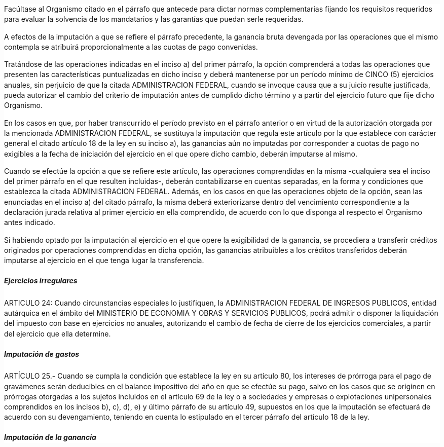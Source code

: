 Facúltase  al  Organismo  citado  en el párrafo que  antecede  para dictar normas complementarias fijando  los  requisitos  requeridos para evaluar  la solvencia  de los mandatarios y las garantías que puedan serle requeridas.

A efectos de la imputación a que  se refiere el párrafo precedente, la ganancia bruta  devengada por las  operaciones  que  el  mismo contempla se atribuirá proporcionalmente  a  las  cuotas  de  pago convenidas.

Tratándose  de las operaciones indicadas en el inciso a) del primer párrafo, la opción   comprenderá  a  todas  las  operaciones  que presenten  las características  puntualizadas  en  dicho  inciso  y deberá mantenerse  por  un período  mínimo de CINCO (5) ejercicios anuales,  sin  perjuicio de que la citada  ADMINISTRACION  FEDERAL, cuando se invoque  causa que a su juicio resulte justificada, pueda autorizar el cambio  del  criterio  de imputación antes de cumplido dicho  término  y  a partir del ejercicio  futuro  que  fije dicho Organismo.

En los casos en que,  por haber transcurrido el período previsto en el párrafo anterior o en  virtud de la autorización otorgada por la mencionada ADMINISTRACION FEDERAL,  se  sustituya la imputación que regula este artículo por la que establece  con  carácter general el citado artículo 18 de la ley en su inciso a), las  ganancias aún no imputadas por corresponder a cuotas de pago no exigibles a la fecha de  iniciación del ejercicio en el que opere dicho cambio,  deberán imputarse al mismo.

Cuando  se  efectúe  la  opción a que se refiere este artículo, las operaciones comprendidas en  la misma -cualquiera sea el inciso del primer párrafo en el que resulten incluidas-, deberán contabilizarse en cuentas separadas,  en la forma y condiciones que establezca la citada ADMINISTRACION FEDERAL.  Además, en los casos en que las operaciones objeto de la opción, sean las enunciadas en el  inciso  a)  del  citado párrafo, la misma deberá exteriorizarse dentro del vencimiento  correspondiente  a  la  declaración  jurada relativa al primer ejercicio en ella comprendido, de acuerdo con lo que disponga al respecto el Organismo antes indicado.

Si  habiendo  optado por la imputación al ejercicio en el que opere la exigibilidad de la ganancia, se procediera a transferir créditos originados por operaciones  comprendidas  en  dicha  opción,  las ganancias atribuibles a los créditos transferidos deberán imputarse al ejercicio en el que tenga lugar la transferencia.

##### Ejercicios irregulares

<a id="24"></a>
ARTICULO 24: Cuando circunstancias especiales lo justifiquen, la ADMINISTRACION FEDERAL DE INGRESOS PUBLICOS, entidad autárquica en el ámbito del MINISTERIO DE ECONOMIA Y OBRAS Y SERVICIOS PUBLICOS, podrá admitir o disponer la liquidación del impuesto  con  base  en ejercicios  no anuales, autorizando el cambio de fecha de cierre de los  ejercicios  comerciales,  a  partir  del  ejercicio que  ella determine.

##### Imputación de gastos

<a id="25"></a>
ARTÍCULO 25.- Cuando se cumpla la condición que establece la ley en su artículo 80, los intereses de prórroga para el pago de gravámenes serán deducibles en el balance impositivo del año en que se efectúe su pago, salvo en los casos que se originen en prórrogas otorgadas a los sujetos incluidos en el artículo 69 de la ley o a sociedades y empresas o explotaciones unipersonales comprendidos en los incisos b), c), d), e) y último párrafo de su artículo 49, supuestos en los que la imputación se efectuará de acuerdo con su devengamiento, teniendo en cuenta lo estipulado en el tercer párrafo del artículo 18 de la ley.

##### Imputación de la ganancia

